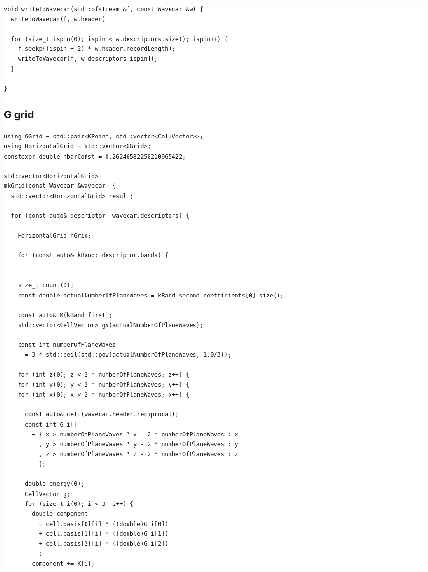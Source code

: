    void writeToWavecar(std::ofstream &f, const Wavecar &w) {
      writeToWavecar(f, w.header);
    
      for (size_t ispin(0); ispin < w.descriptors.size(); ispin++) {
        f.seekp((ispin + 2) * w.header.recordLength);
        writeToWavecar(f, w.descriptors[ispin]);
      }
    
    }


<a id="org9adb297"></a>

## G grid

    
    using GGrid = std::pair<KPoint, std::vector<CellVector>>;
    using HorizontalGrid = std::vector<GGrid>;
    constexpr double hbarConst = 0.26246582250210965422;
    
    std::vector<HorizontalGrid>
    mkGrid(const Wavecar &wavecar) {
      std::vector<HorizontalGrid> result;
    
      for (const auto& descriptor: wavecar.descriptors) {
    
        HorizontalGrid hGrid;
    
        for (const auto& kBand: descriptor.bands) {
    
    
        size_t count(0);
        const double actualNumberOfPlaneWaves = kBand.second.coefficients[0].size();
    
        const auto& K(kBand.first);
        std::vector<CellVector> gs(actualNumberOfPlaneWaves);
    
        const int numberOfPlaneWaves
          = 3 * std::ceil(std::pow(actualNumberOfPlaneWaves, 1.0/3));
    
        for (int z(0); z < 2 * numberOfPlaneWaves; z++) {
        for (int y(0); y < 2 * numberOfPlaneWaves; y++) {
        for (int x(0); x < 2 * numberOfPlaneWaves; x++) {
    
          const auto& cell(wavecar.header.reciprocal);
          const int G_i[]
            = { x > numberOfPlaneWaves ? x - 2 * numberOfPlaneWaves : x
              , y > numberOfPlaneWaves ? y - 2 * numberOfPlaneWaves : y
              , z > numberOfPlaneWaves ? z - 2 * numberOfPlaneWaves : z
              };
    
          double energy(0);
          CellVector g;
          for (size_t i(0); i < 3; i++) {
            double component
              = cell.basis[0][i] * ((double)G_i[0])
              + cell.basis[1][i] * ((double)G_i[1])
              + cell.basis[2][i] * ((double)G_i[2])
              ;
            component += K[i];
    